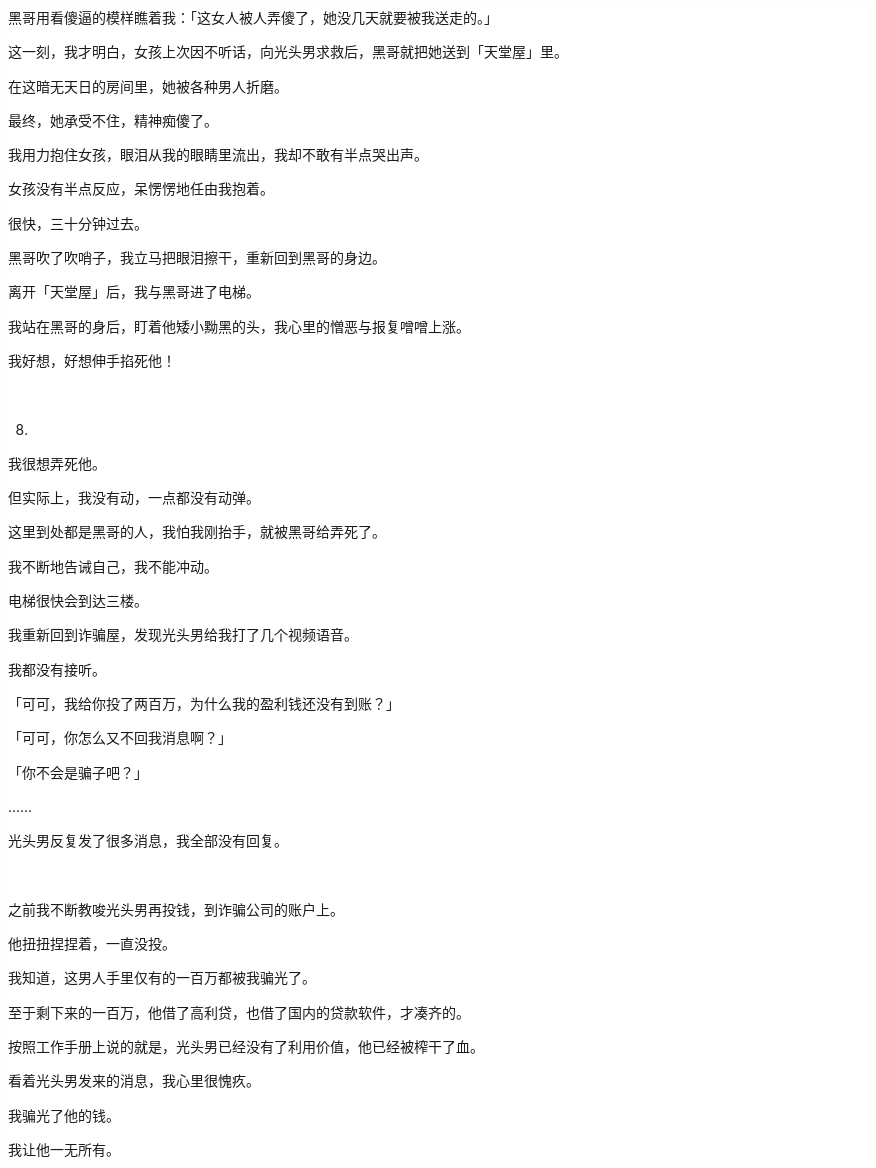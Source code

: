黑哥用看傻逼的模样瞧着我：「这女人被人弄傻了，她没几天就要被我送走的。」

这一刻，我才明白，女孩上次因不听话，向光头男求救后，黑哥就把她送到「天堂屋」里。

在这暗无天日的房间里，她被各种男人折磨。

最终，她承受不住，精神痴傻了。

我用力抱住女孩，眼泪从我的眼睛里流出，我却不敢有半点哭出声。

女孩没有半点反应，呆愣愣地任由我抱着。

很快，三十分钟过去。

黑哥吹了吹哨子，我立马把眼泪擦干，重新回到黑哥的身边。

离开「天堂屋」后，我与黑哥进了电梯。

我站在黑哥的身后，盯着他矮小黝黑的头，我心里的憎恶与报复噌噌上涨。

我好想，好想伸手掐死他！

 

8.

我很想弄死他。

但实际上，我没有动，一点都没有动弹。

这里到处都是黑哥的人，我怕我刚抬手，就被黑哥给弄死了。

我不断地告诫自己，我不能冲动。

电梯很快会到达三楼。

我重新回到诈骗屋，发现光头男给我打了几个视频语音。

我都没有接听。

「可可，我给你投了两百万，为什么我的盈利钱还没有到账？」

「可可，你怎么又不回我消息啊？」

「你不会是骗子吧？」

……

光头男反复发了很多消息，我全部没有回复。

 

之前我不断教唆光头男再投钱，到诈骗公司的账户上。

他扭扭捏捏着，一直没投。

我知道，这男人手里仅有的一百万都被我骗光了。

至于剩下来的一百万，他借了高利贷，也借了国内的贷款软件，才凑齐的。

按照工作手册上说的就是，光头男已经没有了利用价值，他已经被榨干了血。

看着光头男发来的消息，我心里很愧疚。

我骗光了他的钱。

我让他一无所有。
